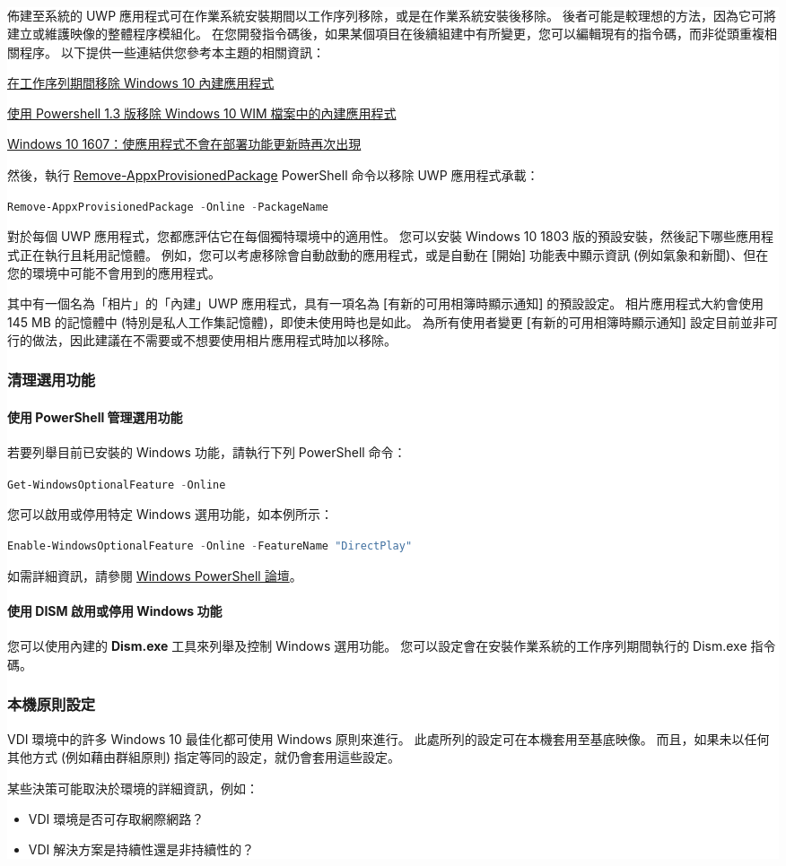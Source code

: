 佈建至系統的 UWP 應用程式可在作業系統安裝期間以工作序列移除，或是在作業系統安裝後移除。 後者可能是較理想的方法，因為它可將建立或維護映像的整體程序模組化。 在您開發指令碼後，如果某個項目在後續組建中有所變更，您可以編輯現有的指令碼，而非從頭重複相關程序。 以下提供一些連結供您參考本主題的相關資訊：

[在工作序列期間移除 Windows 10 內建應用程式](/archive/blogs/mniehaus/removing-windows-10-in-box-apps-during-a-task-sequence)

[使用 Powershell 1.3 版移除 Windows 10 WIM 檔案中的內建應用程式](https://gallery.technet.microsoft.com/Removing-Built-in-apps-65dc387b)

[Windows 10 1607：使應用程式不會在部署功能更新時再次出現](/archive/blogs/mniehaus/windows-10-1607-keeping-apps-from-coming-back-when-deploying-the-feature-update)

然後，執行 [Remove-AppxProvisionedPackage](/powershell/module/dism/remove-appxprovisionedpackage) PowerShell 命令以移除 UWP 應用程式承載：

```powershell
Remove-AppxProvisionedPackage -Online -PackageName
```

對於每個 UWP 應用程式，您都應評估它在每個獨特環境中的適用性。 您可以安裝 Windows 10 1803 版的預設安裝，然後記下哪些應用程式正在執行且耗用記憶體。 例如，您可以考慮移除會自動啟動的應用程式，或是自動在 [開始] 功能表中顯示資訊 (例如氣象和新聞)、但在您的環境中可能不會用到的應用程式。

其中有一個名為「相片」的「內建」UWP 應用程式，具有一項名為 [有新的可用相簿時顯示通知]  的預設設定。  相片應用程式大約會使用 145 MB 的記憶體中 (特別是私人工作集記憶體)，即使未使用時也是如此。  為所有使用者變更 [有新的可用相簿時顯示通知]  設定目前並非可行的做法，因此建議在不需要或不想要使用相片應用程式時加以移除。

### <a name="clean-up-optional-features"></a>清理選用功能

#### <a name="managing-optional-features-with-powershell"></a>使用 PowerShell 管理選用功能

 若要列舉目前已安裝的 Windows 功能，請執行下列 PowerShell 命令：

```powershell
Get-WindowsOptionalFeature -Online
```

您可以啟用或停用特定 Windows 選用功能，如本例所示：

```powershell
Enable-WindowsOptionalFeature -Online -FeatureName "DirectPlay"
```

如需詳細資訊，請參閱 [Windows PowerShell 論壇](/answers/topics/windows-server-powershell.ht)。

#### <a name="enable-or-disable-windows-features-by-using-dism"></a>使用 DISM 啟用或停用 Windows 功能

您可以使用內建的 **Dism.exe** 工具來列舉及控制 Windows 選用功能。 您可以設定會在安裝作業系統的工作序列期間執行的 Dism.exe 指令碼。

### <a name="local-policy-settings"></a>本機原則設定

VDI 環境中的許多 Windows 10 最佳化都可使用 Windows 原則來進行。 此處所列的設定可在本機套用至基底映像。 而且，如果未以任何其他方式 (例如藉由群組原則) 指定等同的設定，就仍會套用這些設定。

某些決策可能取決於環境的詳細資訊，例如：

-   VDI 環境是否可存取網際網路？

-   VDI 解決方案是持續性還是非持續性的？
